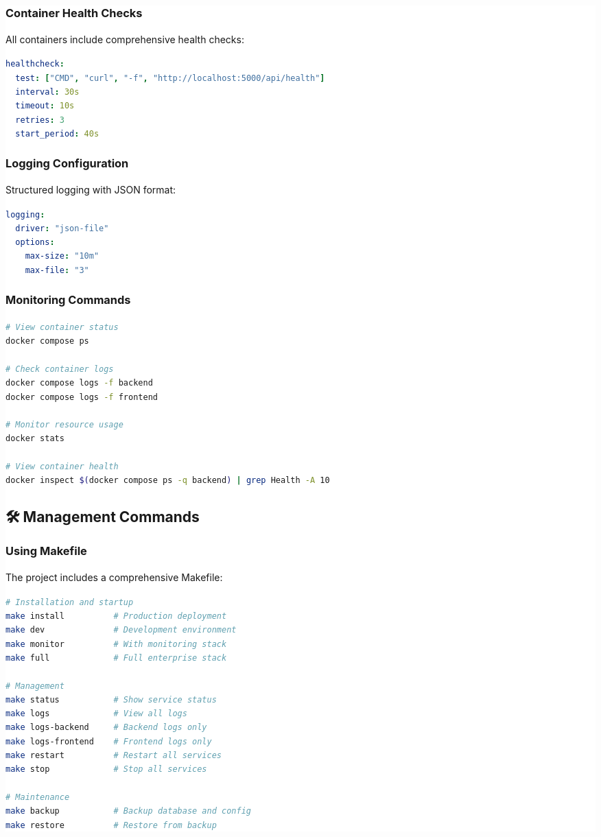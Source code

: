 ### Container Health Checks

All containers include comprehensive health checks:

```yaml
healthcheck:
  test: ["CMD", "curl", "-f", "http://localhost:5000/api/health"]
  interval: 30s
  timeout: 10s
  retries: 3
  start_period: 40s
```

### Logging Configuration

Structured logging with JSON format:

```yaml
logging:
  driver: "json-file"
  options:
    max-size: "10m"
    max-file: "3"
```

### Monitoring Commands

```bash
# View container status
docker compose ps

# Check container logs
docker compose logs -f backend
docker compose logs -f frontend

# Monitor resource usage
docker stats

# View container health
docker inspect $(docker compose ps -q backend) | grep Health -A 10
```

## 🛠 Management Commands

### Using Makefile

The project includes a comprehensive Makefile:

```bash
# Installation and startup
make install          # Production deployment
make dev              # Development environment
make monitor          # With monitoring stack
make full             # Full enterprise stack

# Management
make status           # Show service status
make logs             # View all logs
make logs-backend     # Backend logs only
make logs-frontend    # Frontend logs only
make restart          # Restart all services
make stop             # Stop all services

# Maintenance
make backup           # Backup database and config
make restore          # Restore from backup
```